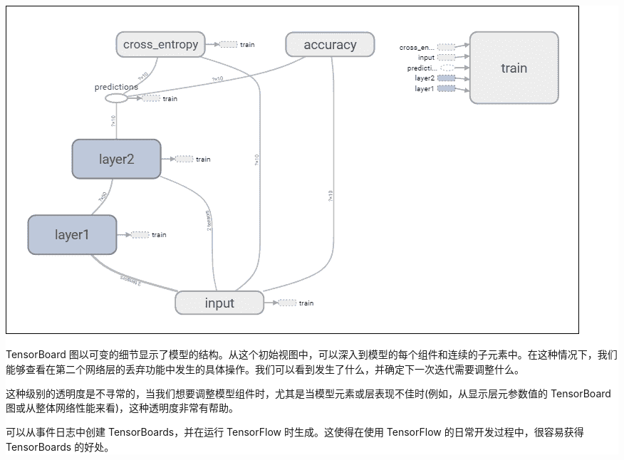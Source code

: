 ![Using TensorFlow to iteratively improve our models](img/B03722_09_03.jpg)

TensorBoard 图以可变的细节显示了模型的结构。从这个初始视图中，可以深入到模型的每个组件和连续的子元素中。在这种情况下，我们能够查看在第二个网络层的丢弃功能中发生的具体操作。我们可以看到发生了什么，并确定下一次迭代需要调整什么。

这种级别的透明度是不寻常的，当我们想要调整模型组件时，尤其是当模型元素或层表现不佳时(例如，从显示层元参数值的 TensorBoard 图或从整体网络性能来看)，这种透明度非常有帮助。

可以从事件日志中创建 TensorBoards，并在运行 TensorFlow 时生成。这使得在使用 TensorFlow 的日常开发过程中，很容易获得 TensorBoards 的好处。
